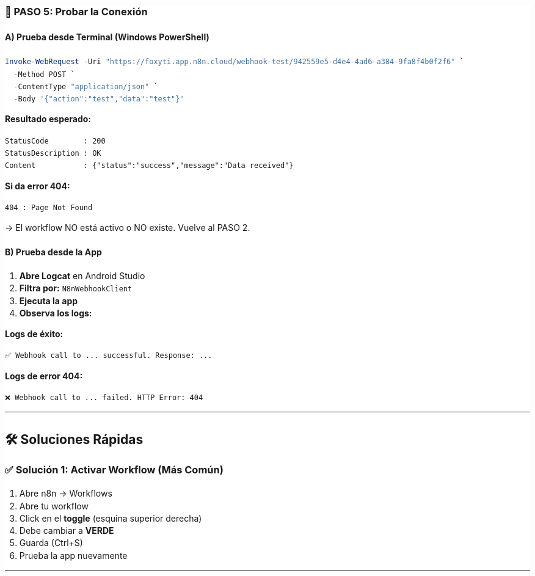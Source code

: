 
### 🎯 PASO 5: Probar la Conexión

#### A) Prueba desde Terminal (Windows PowerShell)

```powershell
Invoke-WebRequest -Uri "https://foxyti.app.n8n.cloud/webhook-test/942559e5-d4e4-4ad6-a384-9fa8f4b0f2f6" `
  -Method POST `
  -ContentType "application/json" `
  -Body '{"action":"test","data":"test"}'
```

**Resultado esperado:**
```
StatusCode        : 200
StatusDescription : OK
Content           : {"status":"success","message":"Data received"}
```

**Si da error 404:**
```
404 : Page Not Found
```
→ El workflow NO está activo o NO existe. Vuelve al PASO 2.

#### B) Prueba desde la App

1. **Abre Logcat** en Android Studio
2. **Filtra por:** `N8nWebhookClient`
3. **Ejecuta la app**
4. **Observa los logs:**

**Logs de éxito:**
```
✅ Webhook call to ... successful. Response: ...
```

**Logs de error 404:**
```
❌ Webhook call to ... failed. HTTP Error: 404
```

---

## 🛠️ Soluciones Rápidas

### ✅ Solución 1: Activar Workflow (Más Común)

1. Abre n8n → Workflows
2. Abre tu workflow
3. Click en el **toggle** (esquina superior derecha)
4. Debe cambiar a **VERDE**
5. Guarda (Ctrl+S)
6. Prueba la app nuevamente

---